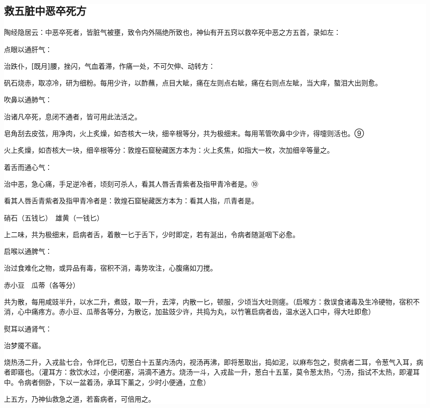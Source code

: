 
## 救五脏中恶卒死方
陶经隐居云：中恶卒死者，皆脏气被壅，致令内外隔绝所致也，神仙有开五窍以救卒死中恶之方五首，录如左：

点眼以通肝气：

治跌仆，[既月]腰，挫闪，气血着滞，作痛一处，不可欠伸、动转方：

矾石烧赤，取凉冷，研为细粉。每用少许，以酢蘸，点目大眦，痛在左则点右眦，痛在右则点左眦，当大痒，螯泪大出则愈。

吹鼻以通肺气：

治诸凡卒死，息闭不通者，皆可用此法活之。

皂角刮去皮弦，用净肉，火上炙燥，如杏核大一块，细辛根等分，共为极细末。每用苇管吹鼻中少许，得嚏则活也。⑨

火上炙燥，如杏核大一块，细辛根等分：敦煌石窟秘藏医方本为：火上炙焦，如指大一枚，次加细辛等量之。

着舌而通心气：

治中恶，急心痛，手足逆冷者，顷刻可杀人，看其人唇舌青紫者及指甲青冷者是。⑩

看其人唇舌青紫者及指甲青冷者是：敦煌石窟秘藏医方本为：看其人指，爪青者是。

硝石（五钱匕）　雄黄（一钱匕）

上二味，共为极细末，启病者舌，着散一匕于舌下，少时即定，若有涎出，令病者随涎咽下必愈。

启喉以通脾气：

治过食难化之物，或异品有毒，宿积不消，毒势攻注，心腹痛如刀搅。

赤小豆　瓜蒂（各等分）

共为散，每用咸豉半升，以水二升，煮豉，取一升，去滓，内散一匕，顿服，少顷当大吐则瘥。（启喉方：救误食诸毒及生冷硬物，宿积不消，心中痛疼方。赤小豆、瓜蒂各等分，为散讫，加盐豉少许，共捣为丸，以竹箸启病者齿，温水送入口中，得大吐即愈）

熨耳以通肾气：

治梦魇不寤。

烧热汤二升，入戎盐七合，令烊化已，切葱白十五茎内汤内，视汤再沸，即将葱取出，捣如泥，以麻布包之，熨病者二耳，令葱气入耳，病者即寤也。（灌耳方：救饮水过，小便闭塞，涓滴不通方。烧汤一斗，入戎盐一升，葱白十五茎，莫令葱太热，勺汤，指试不太热，即灌耳中。令病者侧卧，下以一盆着汤，承耳下薰之，少时小便通，立愈）

上五方，乃神仙救急之道，若畜病者，可倍用之。

